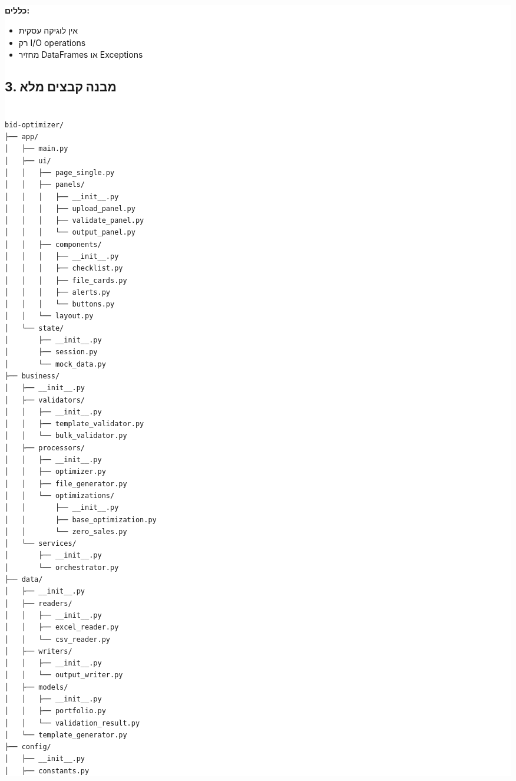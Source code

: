 **כללים:**
- אין לוגיקה עסקית
- רק I/O operations
- מחזיר DataFrames או Exceptions

## 3. מבנה קבצים מלא

```

bid-optimizer/
├── app/
│   ├── main.py
│   ├── ui/
│   │   ├── page_single.py
│   │   ├── panels/
│   │   │   ├── __init__.py
│   │   │   ├── upload_panel.py
│   │   │   ├── validate_panel.py
│   │   │   └── output_panel.py
│   │   ├── components/
│   │   │   ├── __init__.py
│   │   │   ├── checklist.py
│   │   │   ├── file_cards.py
│   │   │   ├── alerts.py
│   │   │   └── buttons.py
│   │   └── layout.py
│   └── state/
│       ├── __init__.py
│       ├── session.py
│       └── mock_data.py
├── business/
│   ├── __init__.py
│   ├── validators/
│   │   ├── __init__.py
│   │   ├── template_validator.py
│   │   └── bulk_validator.py
│   ├── processors/
│   │   ├── __init__.py
│   │   ├── optimizer.py
│   │   ├── file_generator.py
│   │   └── optimizations/
│   │       ├── __init__.py
│   │       ├── base_optimization.py
│   │       └── zero_sales.py
│   └── services/
│       ├── __init__.py
│       └── orchestrator.py
├── data/
│   ├── __init__.py
│   ├── readers/
│   │   ├── __init__.py
│   │   ├── excel_reader.py
│   │   └── csv_reader.py
│   ├── writers/
│   │   ├── __init__.py
│   │   └── output_writer.py
│   ├── models/
│   │   ├── __init__.py
│   │   ├── portfolio.py
│   │   └── validation_result.py
│   └── template_generator.py
├── config/
│   ├── __init__.py
│   ├── constants.py
```